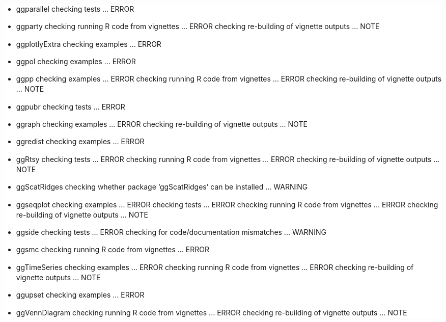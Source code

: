 * ggparallel
  checking tests ... ERROR

* ggparty
  checking running R code from vignettes ... ERROR
  checking re-building of vignette outputs ... NOTE

* ggplotlyExtra
  checking examples ... ERROR

* ggpol
  checking examples ... ERROR

* ggpp
  checking examples ... ERROR
  checking running R code from vignettes ... ERROR
  checking re-building of vignette outputs ... NOTE

* ggpubr
  checking tests ... ERROR

* ggraph
  checking examples ... ERROR
  checking re-building of vignette outputs ... NOTE

* ggredist
  checking examples ... ERROR

* ggRtsy
  checking tests ... ERROR
  checking running R code from vignettes ... ERROR
  checking re-building of vignette outputs ... NOTE

* ggScatRidges
  checking whether package ‘ggScatRidges’ can be installed ... WARNING

* ggseqplot
  checking examples ... ERROR
  checking tests ... ERROR
  checking running R code from vignettes ... ERROR
  checking re-building of vignette outputs ... NOTE

* ggside
  checking tests ... ERROR
  checking for code/documentation mismatches ... WARNING

* ggsmc
  checking running R code from vignettes ... ERROR

* ggTimeSeries
  checking examples ... ERROR
  checking running R code from vignettes ... ERROR
  checking re-building of vignette outputs ... NOTE

* ggupset
  checking examples ... ERROR

* ggVennDiagram
  checking running R code from vignettes ... ERROR
  checking re-building of vignette outputs ... NOTE
